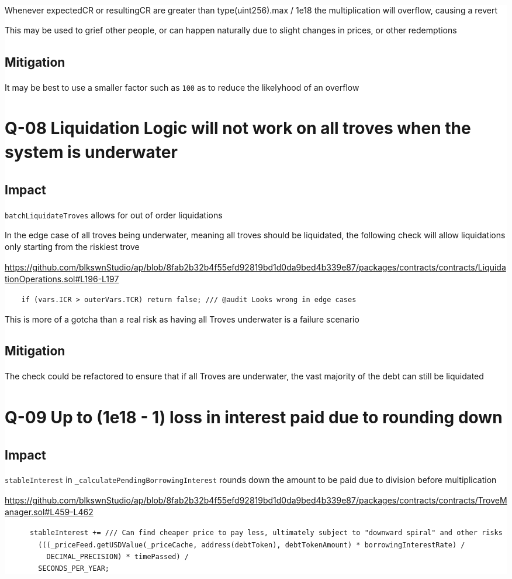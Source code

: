 Whenever expectedCR or resultingCR are greater than type(uint256).max / 1e18 the multiplication will overflow, causing a revert

This may be used to grief other people, or can happen naturally due to slight changes in prices, or other redemptions

## Mitigation

It may be best to use a smaller factor such as `100` as to reduce the likelyhood of an overflow

# Q-08 Liquidation Logic will not work on all troves when the system is underwater

## Impact

`batchLiquidateTroves` allows for out of order liquidations

In the edge case of all troves being underwater, meaning all troves should be liquidated, the following check will allow liquidations only starting from the riskiest trove

https://github.com/blkswnStudio/ap/blob/8fab2b32b4f55efd92819bd1d0da9bed4b339e87/packages/contracts/contracts/LiquidationOperations.sol#L196-L197

```solidity
    if (vars.ICR > outerVars.TCR) return false; /// @audit Looks wrong in edge cases

```

This is more of a gotcha than a real risk as having all Troves underwater is a failure scenario

## Mitigation

The check could be refactored to ensure that if all Troves are underwater, the vast majority of the debt can still be liquidated

# Q-09 Up to (1e18 - 1) loss in interest paid due to rounding down

## Impact

`stableInterest` in `_calculatePendingBorrowingInterest` rounds down the amount to be paid due to division before multiplication 

https://github.com/blkswnStudio/ap/blob/8fab2b32b4f55efd92819bd1d0da9bed4b339e87/packages/contracts/contracts/TroveManager.sol#L459-L462

```solidity
      stableInterest += /// Can find cheaper price to pay less, ultimately subject to "downward spiral" and other risks
        (((_priceFeed.getUSDValue(_priceCache, address(debtToken), debtTokenAmount) * borrowingInterestRate) /
          DECIMAL_PRECISION) * timePassed) /
        SECONDS_PER_YEAR;
```
